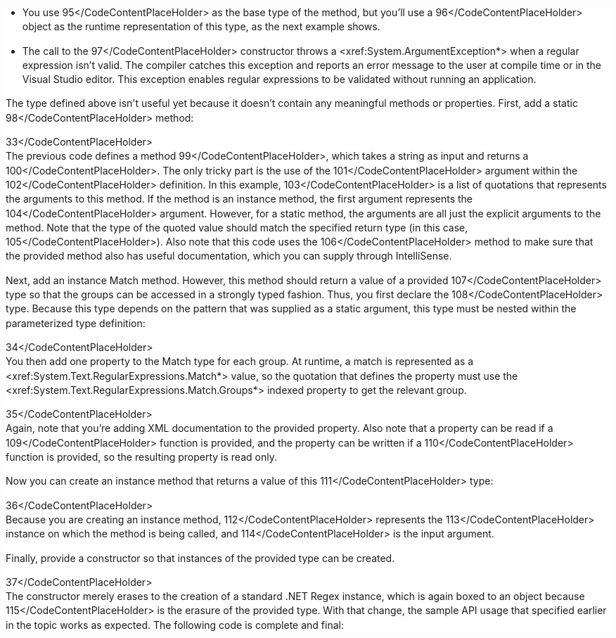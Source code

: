 -   You use <CodeContentPlaceHolder>95\</CodeContentPlaceHolder> as the base type of the method, but you’ll use a <CodeContentPlaceHolder>96\</CodeContentPlaceHolder> object as the runtime representation of this type, as the next example shows.  
  
-   The call to the <CodeContentPlaceHolder>97\</CodeContentPlaceHolder> constructor throws a \<xref:System.ArgumentException*> when a regular expression isn’t valid. The compiler catches this exception and reports an error message to the user at compile time or in the Visual Studio editor. This exception enables regular expressions to be validated without running an application.  
  
 The type defined above isn't useful yet because it doesn’t contain any meaningful methods or properties. First, add a static <CodeContentPlaceHolder>98\</CodeContentPlaceHolder> method:  
  
<CodeContentPlaceHolder>33\</CodeContentPlaceHolder>  
 The previous code defines a method <CodeContentPlaceHolder>99\</CodeContentPlaceHolder>, which takes a string as input and returns a <CodeContentPlaceHolder>100\</CodeContentPlaceHolder>. The only tricky part is the use of the <CodeContentPlaceHolder>101\</CodeContentPlaceHolder> argument within the <CodeContentPlaceHolder>102\</CodeContentPlaceHolder> definition. In this example, <CodeContentPlaceHolder>103\</CodeContentPlaceHolder> is a list of quotations that represents the arguments to this method. If the method is an instance method, the first argument represents the <CodeContentPlaceHolder>104\</CodeContentPlaceHolder> argument. However, for a static method, the arguments are all just the explicit arguments to the method. Note that the type of the quoted value should match the specified return type (in this case, <CodeContentPlaceHolder>105\</CodeContentPlaceHolder>). Also note that this code uses the <CodeContentPlaceHolder>106\</CodeContentPlaceHolder> method to make sure that the provided method also has useful documentation, which you can supply through IntelliSense.  
  
 Next, add an instance Match method. However, this method should return a value of a provided <CodeContentPlaceHolder>107\</CodeContentPlaceHolder> type so that the groups can be accessed in a strongly typed fashion. Thus, you first declare the <CodeContentPlaceHolder>108\</CodeContentPlaceHolder> type. Because this type depends on the pattern that was supplied as a static argument, this type must be nested within the parameterized type definition:  
  
<CodeContentPlaceHolder>34\</CodeContentPlaceHolder>  
 You then add one property to the Match type for each group. At runtime, a match is represented as a \<xref:System.Text.RegularExpressions.Match*> value, so the quotation that defines the property must use the \<xref:System.Text.RegularExpressions.Match.Groups*> indexed property to get the relevant group.  
  
<CodeContentPlaceHolder>35\</CodeContentPlaceHolder>  
 Again, note that you’re adding XML documentation to the provided property. Also note that a property can be read if a <CodeContentPlaceHolder>109\</CodeContentPlaceHolder> function is provided, and the property can be written if a <CodeContentPlaceHolder>110\</CodeContentPlaceHolder> function is provided, so the resulting property is read only.  
  
 Now you can create an instance method that returns a value of this <CodeContentPlaceHolder>111\</CodeContentPlaceHolder> type:  
  
<CodeContentPlaceHolder>36\</CodeContentPlaceHolder>  
 Because you are creating an instance method, <CodeContentPlaceHolder>112\</CodeContentPlaceHolder> represents the <CodeContentPlaceHolder>113\</CodeContentPlaceHolder> instance on which the method is being called, and <CodeContentPlaceHolder>114\</CodeContentPlaceHolder> is the input argument.  
  
 Finally, provide a constructor so that instances of the provided type can be created.  
  
<CodeContentPlaceHolder>37\</CodeContentPlaceHolder>  
 The constructor merely erases to the creation of a standard .NET Regex instance, which is again boxed to an object because <CodeContentPlaceHolder>115\</CodeContentPlaceHolder> is the erasure of the provided type. With that change, the sample API usage that specified earlier in the topic works as expected. The following code is complete and final:  
  